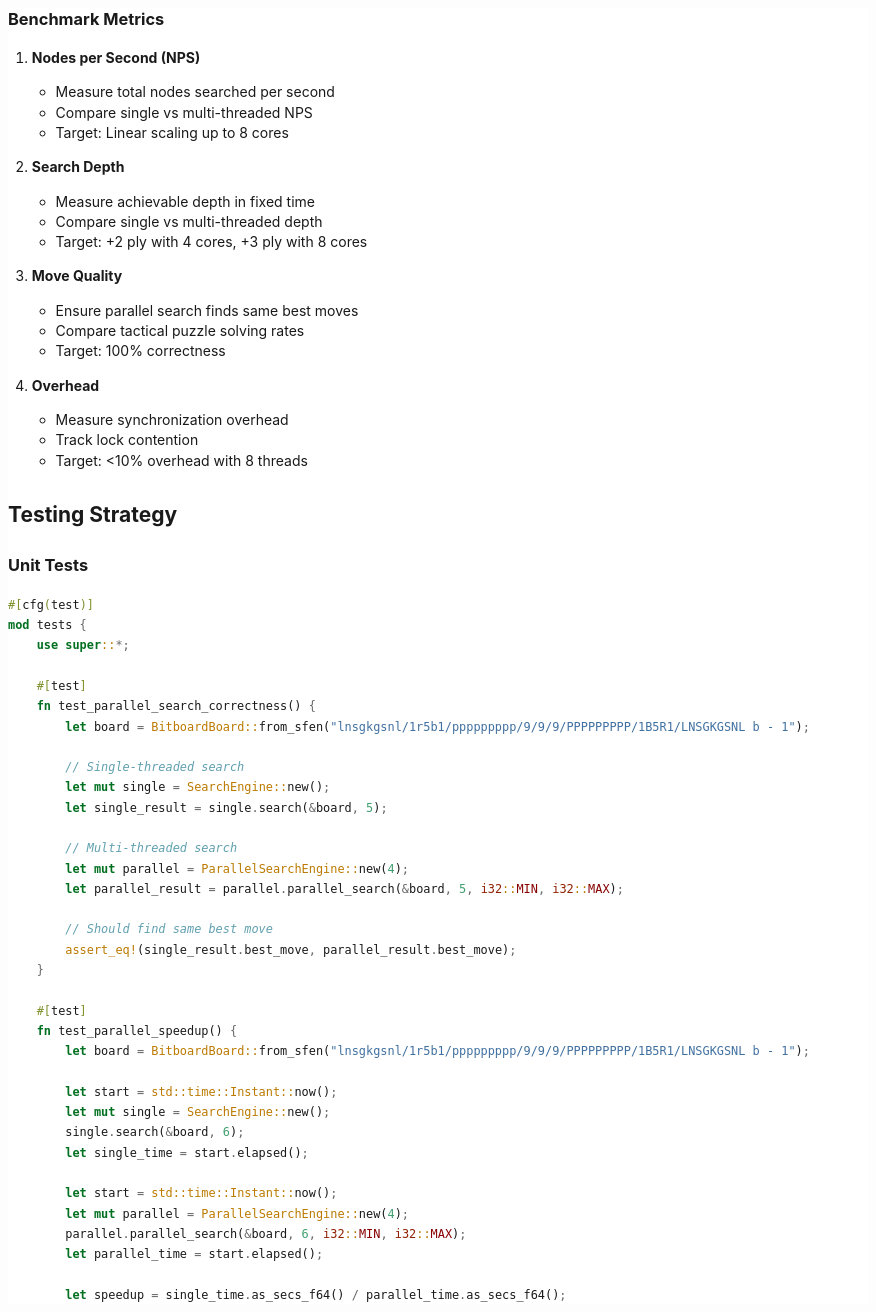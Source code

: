 ### Benchmark Metrics

1. **Nodes per Second (NPS)**
   - Measure total nodes searched per second
   - Compare single vs multi-threaded NPS
   - Target: Linear scaling up to 8 cores

2. **Search Depth**
   - Measure achievable depth in fixed time
   - Compare single vs multi-threaded depth
   - Target: +2 ply with 4 cores, +3 ply with 8 cores

3. **Move Quality**
   - Ensure parallel search finds same best moves
   - Compare tactical puzzle solving rates
   - Target: 100% correctness

4. **Overhead**
   - Measure synchronization overhead
   - Track lock contention
   - Target: <10% overhead with 8 threads

## Testing Strategy

### Unit Tests

```rust
#[cfg(test)]
mod tests {
    use super::*;
    
    #[test]
    fn test_parallel_search_correctness() {
        let board = BitboardBoard::from_sfen("lnsgkgsnl/1r5b1/ppppppppp/9/9/9/PPPPPPPPP/1B5R1/LNSGKGSNL b - 1");
        
        // Single-threaded search
        let mut single = SearchEngine::new();
        let single_result = single.search(&board, 5);
        
        // Multi-threaded search
        let mut parallel = ParallelSearchEngine::new(4);
        let parallel_result = parallel.parallel_search(&board, 5, i32::MIN, i32::MAX);
        
        // Should find same best move
        assert_eq!(single_result.best_move, parallel_result.best_move);
    }
    
    #[test]
    fn test_parallel_speedup() {
        let board = BitboardBoard::from_sfen("lnsgkgsnl/1r5b1/ppppppppp/9/9/9/PPPPPPPPP/1B5R1/LNSGKGSNL b - 1");
        
        let start = std::time::Instant::now();
        let mut single = SearchEngine::new();
        single.search(&board, 6);
        let single_time = start.elapsed();
        
        let start = std::time::Instant::now();
        let mut parallel = ParallelSearchEngine::new(4);
        parallel.parallel_search(&board, 6, i32::MIN, i32::MAX);
        let parallel_time = start.elapsed();
        
        let speedup = single_time.as_secs_f64() / parallel_time.as_secs_f64();
```